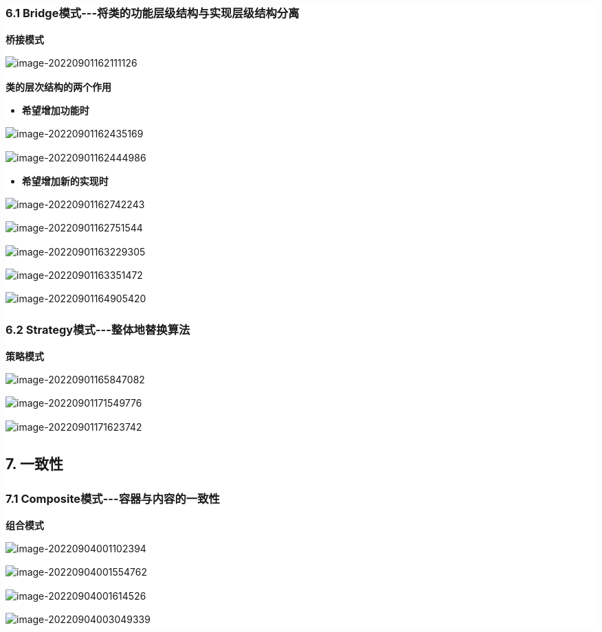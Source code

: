 ### 6.1 Bridge模式---将类的功能层级结构与实现层级结构分离

**桥接模式**

![image-20220901162111126](https://teng-1310538376.cos.ap-chongqing.myqcloud.com/3718/202209011621199.png)

**类的层次结构的两个作用**

- **希望增加功能时**

![image-20220901162435169](https://teng-1310538376.cos.ap-chongqing.myqcloud.com/3718/202209011624261.png)

![image-20220901162444986](https://teng-1310538376.cos.ap-chongqing.myqcloud.com/3718/202209011624098.png)

- **希望增加新的实现时**

![image-20220901162742243](https://teng-1310538376.cos.ap-chongqing.myqcloud.com/3718/202209011627352.png)

![image-20220901162751544](https://teng-1310538376.cos.ap-chongqing.myqcloud.com/3718/202209011627653.png)

![image-20220901163229305](https://teng-1310538376.cos.ap-chongqing.myqcloud.com/3718/202209011632409.png)

![image-20220901163351472](https://teng-1310538376.cos.ap-chongqing.myqcloud.com/3718/202209011633568.png)

![image-20220901164905420](https://teng-1310538376.cos.ap-chongqing.myqcloud.com/3718/202209011649512.png)

### 6.2 Strategy模式---整体地替换算法

**策略模式**

![image-20220901165847082](https://teng-1310538376.cos.ap-chongqing.myqcloud.com/3718/202209011658155.png)

![image-20220901171549776](https://teng-1310538376.cos.ap-chongqing.myqcloud.com/3718/202209011715981.png)

![image-20220901171623742](https://teng-1310538376.cos.ap-chongqing.myqcloud.com/3718/202209011716838.png)

## 7. 一致性

### 7.1 Composite模式---容器与内容的一致性

**组合模式**

![image-20220904001102394](https://teng-1310538376.cos.ap-chongqing.myqcloud.com/3718/202209040011686.png)

![image-20220904001554762](https://teng-1310538376.cos.ap-chongqing.myqcloud.com/3718/202209040015978.png)

![image-20220904001614526](https://teng-1310538376.cos.ap-chongqing.myqcloud.com/3718/202209040016646.png)

![image-20220904003049339](https://teng-1310538376.cos.ap-chongqing.myqcloud.com/3718/202209040030396.png)

